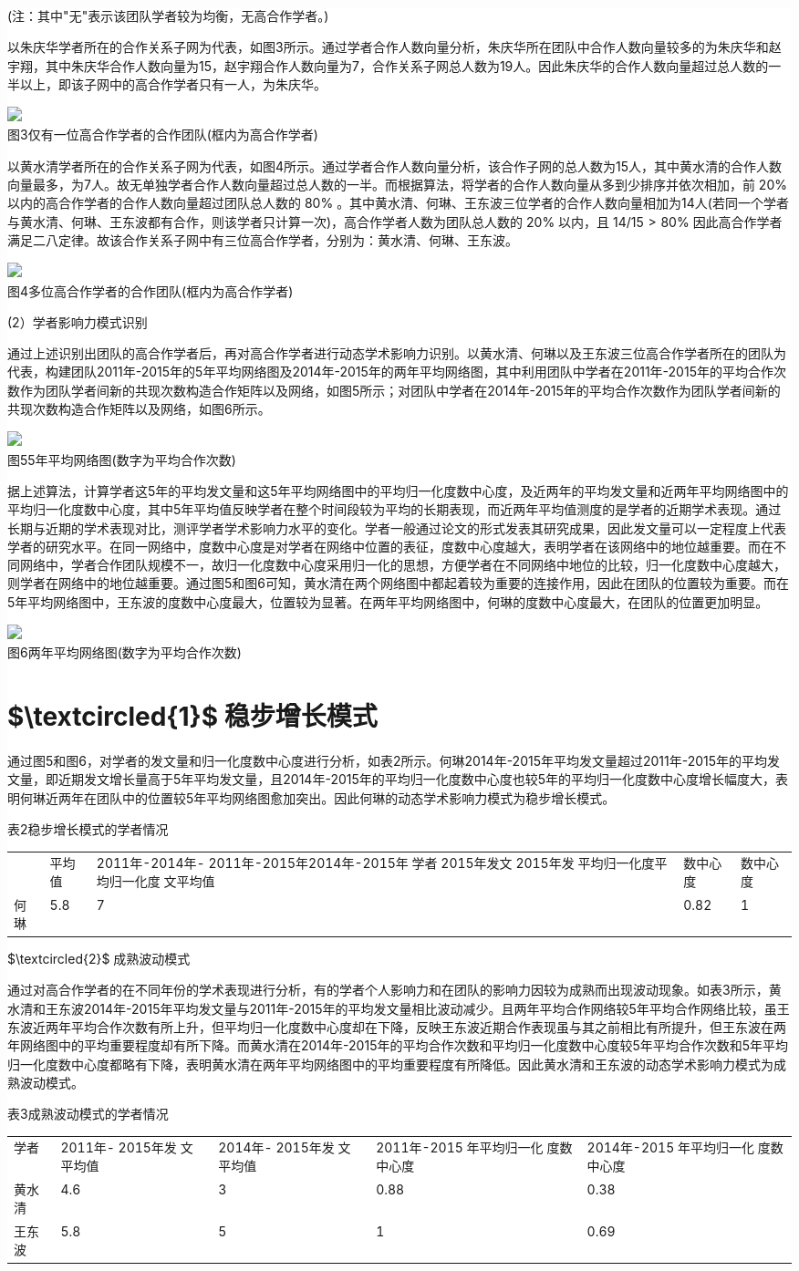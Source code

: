 (注：其中"无"表示该团队学者较为均衡，无高合作学者。)

以朱庆华学者所在的合作关系子网为代表，如图3所示。通过学者合作人数向量分析，朱庆华所在团队中合作人数向量较多的为朱庆华和赵宇翔，其中朱庆华合作人数向量为15，赵宇翔合作人数向量为7，合作关系子网总人数为19人。因此朱庆华的合作人数向量超过总人数的一半以上，即该子网中的高合作学者只有一人，为朱庆华。

![](images/63eff7d50df7852480b72f129cefa6c823f5954fb4e0c3bb0d51df2dffb1b8aa.jpg)  
图3仅有一位高合作学者的合作团队(框内为高合作学者)

以黄水清学者所在的合作关系子网为代表，如图4所示。通过学者合作人数向量分析，该合作子网的总人数为15人，其中黄水清的合作人数向量最多，为7人。故无单独学者合作人数向量超过总人数的一半。而根据算法，将学者的合作人数向量从多到少排序并依次相加，前 $20 \%$ 以内的高合作学者的合作人数向量超过团队总人数的 $80 \%$ 。其中黄水清、何琳、王东波三位学者的合作人数向量相加为14人(若同一个学者与黄水清、何琳、王东波都有合作，则该学者只计算一次)，高合作学者人数为团队总人数的 $20 \%$ 以内，且 $1 4 / 1 5 { > } 8 0 \%$ 因此高合作学者满足二八定律。故该合作关系子网中有三位高合作学者，分别为：黄水清、何琳、王东波。

![](images/b0c9d4304026ca5a67510e8d4faf478a167106da1d3ee65b5541d366883a3be4.jpg)  
图4多位高合作学者的合作团队(框内为高合作学者)

(2）学者影响力模式识别

通过上述识别出团队的高合作学者后，再对高合作学者进行动态学术影响力识别。以黄水清、何琳以及王东波三位高合作学者所在的团队为代表，构建团队2011年-2015年的5年平均网络图及2014年-2015年的两年平均网络图，其中利用团队中学者在2011年-2015年的平均合作次数作为团队学者间新的共现次数构造合作矩阵以及网络，如图5所示；对团队中学者在2014年-2015年的平均合作次数作为团队学者间新的共现次数构造合作矩阵以及网络，如图6所示。

![](images/d019441a0e70a24086dbaeb96daa8dad19ea59acef7a8a29b4c1088c73a180ba.jpg)  
图55年平均网络图(数字为平均合作次数)

据上述算法，计算学者这5年的平均发文量和这5年平均网络图中的平均归一化度数中心度，及近两年的平均发文量和近两年平均网络图中的平均归一化度数中心度，其中5年平均值反映学者在整个时间段较为平均的长期表现，而近两年平均值测度的是学者的近期学术表现。通过长期与近期的学术表现对比，测评学者学术影响力水平的变化。学者一般通过论文的形式发表其研究成果，因此发文量可以一定程度上代表学者的研究水平。在同一网络中，度数中心度是对学者在网络中位置的表征，度数中心度越大，表明学者在该网络中的地位越重要。而在不同网络中，学者合作团队规模不一，故归一化度数中心度采用归一化的思想，方便学者在不同网络中地位的比较，归一化度数中心度越大，则学者在网络中的地位越重要。通过图5和图6可知，黄水清在两个网络图中都起着较为重要的连接作用，因此在团队的位置较为重要。而在5年平均网络图中，王东波的度数中心度最大，位置较为显著。在两年平均网络图中，何琳的度数中心度最大，在团队的位置更加明显。

![](images/23b5ee1b5eb6559d5b2ca5cbc518a0d39562a70e3164b37fe9f22a0b1594f393.jpg)  
图6两年平均网络图(数字为平均合作次数)

# $\textcircled{1}$ 稳步增长模式

通过图5和图6，对学者的发文量和归一化度数中心度进行分析，如表2所示。何琳2014年-2015年平均发文量超过2011年-2015年的平均发文量，即近期发文增长量高于5年平均发文量，且2014年-2015年的平均归一化度数中心度也较5年的平均归一化度数中心度增长幅度大，表明何琳近两年在团队中的位置较5年平均网络图愈加突出。因此何琳的动态学术影响力模式为稳步增长模式。

表2稳步增长模式的学者情况  

<html><body><table><tr><td></td><td>平均值</td><td>2011年-2014年- 2011年-2015年2014年-2015年 学者 2015年发文 2015年发 平均归一化度平均归一化度 文平均值</td><td>数中心度</td><td>数中心度</td></tr><tr><td>何琳</td><td>5.8</td><td>7</td><td>0.82</td><td>1</td></tr></table></body></html>

$\textcircled{2}$ 成熟波动模式

通过对高合作学者的在不同年份的学术表现进行分析，有的学者个人影响力和在团队的影响力因较为成熟而出现波动现象。如表3所示，黄水清和王东波2014年-2015年平均发文量与2011年-2015年的平均发文量相比波动减少。且两年平均合作网络较5年平均合作网络比较，虽王东波近两年平均合作次数有所上升，但平均归一化度数中心度却在下降，反映王东波近期合作表现虽与其之前相比有所提升，但王东波在两年网络图中的平均重要程度却有所下降。而黄水清在2014年-2015年的平均合作次数和平均归一化度数中心度较5年平均合作次数和5年平均归一化度数中心度都略有下降，表明黄水清在两年平均网络图中的平均重要程度有所降低。因此黄水清和王东波的动态学术影响力模式为成熟波动模式。

表3成熟波动模式的学者情况  

<html><body><table><tr><td>学者</td><td>2011年- 2015年发 文平均值</td><td>2014年- 2015年发 文平均值</td><td>2011年-2015 年平均归一化 度数中心度</td><td>2014年-2015 年平均归一化 度数中心度</td></tr><tr><td>黄水清</td><td>4.6</td><td>3</td><td>0.88</td><td>0.38</td></tr><tr><td>王东波</td><td>5.8</td><td>5</td><td>1</td><td>0.69</td></tr></table></body></html>
